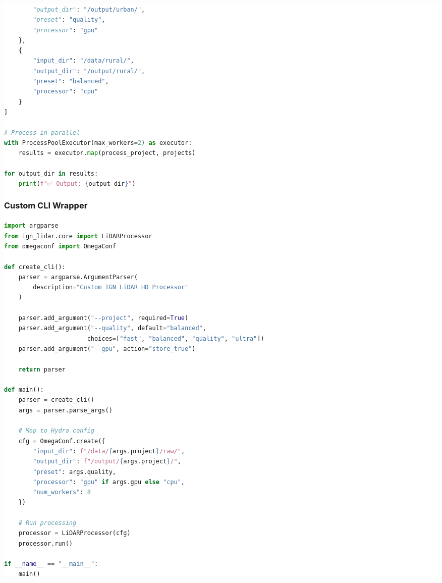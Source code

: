 ```python
        "output_dir": "/output/urban/",
        "preset": "quality",
        "processor": "gpu"
    },
    {
        "input_dir": "/data/rural/",
        "output_dir": "/output/rural/",
        "preset": "balanced",
        "processor": "cpu"
    }
]

# Process in parallel
with ProcessPoolExecutor(max_workers=2) as executor:
    results = executor.map(process_project, projects)

for output_dir in results:
    print(f"✅ Output: {output_dir}")
```

### Custom CLI Wrapper

```python
import argparse
from ign_lidar.core import LiDARProcessor
from omegaconf import OmegaConf

def create_cli():
    parser = argparse.ArgumentParser(
        description="Custom IGN LiDAR HD Processor"
    )

    parser.add_argument("--project", required=True)
    parser.add_argument("--quality", default="balanced",
                       choices=["fast", "balanced", "quality", "ultra"])
    parser.add_argument("--gpu", action="store_true")

    return parser

def main():
    parser = create_cli()
    args = parser.parse_args()

    # Map to Hydra config
    cfg = OmegaConf.create({
        "input_dir": f"/data/{args.project}/raw/",
        "output_dir": f"/output/{args.project}/",
        "preset": args.quality,
        "processor": "gpu" if args.gpu else "cpu",
        "num_workers": 8
    })

    # Run processing
    processor = LiDARProcessor(cfg)
    processor.run()

if __name__ == "__main__":
    main()
```
